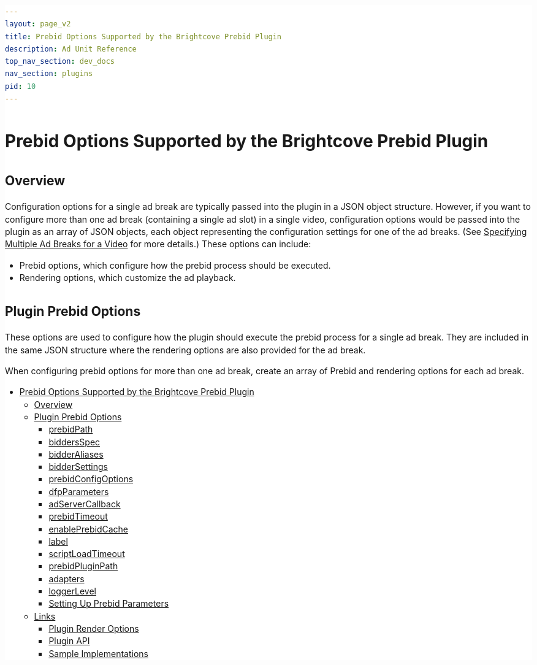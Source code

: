 ```yaml
---
layout: page_v2
title: Prebid Options Supported by the Brightcove Prebid Plugin
description: Ad Unit Reference
top_nav_section: dev_docs
nav_section: plugins
pid: 10
---
```


# Prebid Options Supported by the Brightcove Prebid Plugin

## Overview

Configuration options for a single ad break are typically passed into the plugin in a JSON object structure. However, if you want to configure more than one ad break (containing a single ad slot) in a single video, configuration options would be passed into the plugin as an array of JSON objects, each object representing the configuration settings for one of the ad breaks. (See [Specifying Multiple Ad Breaks for a Video]({{site.baseurl}}/dev-docs/plugins/bc/bc-prebid-plugin-multiad-options.html) for more details.) These options can include:

* Prebid options, which configure how the prebid process should be executed.
* Rendering options, which customize the ad playback.

## Plugin Prebid Options

These options are used to configure how the plugin should execute the prebid process for a single ad break.  They are included in the same JSON structure where the rendering options are also provided for the ad break.

When configuring prebid options for more than one ad break, create an array of Prebid and rendering options for each ad break.

* [Prebid Options Supported by the Brightcove Prebid Plugin](#prebid-options-supported-by-the-brightcove-prebid-plugin)
  * [Overview](#overview)
  * [Plugin Prebid Options](#plugin-prebid-options)
    * [prebidPath](#prebidpath)
    * [biddersSpec](#biddersspec)
    * [bidderAliases](#bidderaliases)
    * [bidderSettings](#biddersettings)
    * [prebidConfigOptions](#prebidconfigoptions)
    * [dfpParameters](#dfpparameters)
    * [adServerCallback](#adservercallback)
    * [prebidTimeout](#prebidtimeout)
    * [enablePrebidCache](#enableprebidcache)
    * [label](#label)
    * [scriptLoadTimeout](#scriptloadtimeout)
    * [prebidPluginPath](#prebidpluginpath)
    * [adapters](#adapters)
    * [loggerLevel](#loggerlevel)
    * [Setting Up Prebid Parameters](#set-up-params)
  * [Links](#links)
    * [Plugin Render Options](#plugin-render-options)
    * [Plugin API](#plugin-api)
    * [Sample Implementations](#sample-implementations)
